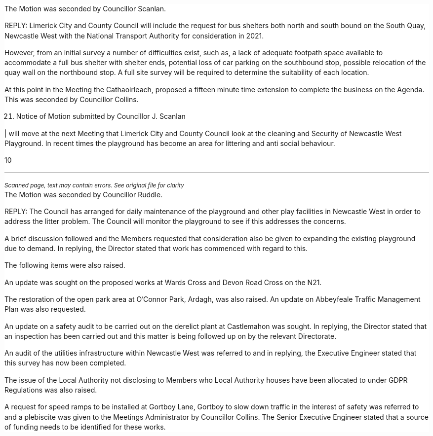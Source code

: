 The Motion was seconded by Councillor Scanlan.

REPLY: Limerick City and County Council will include the request for bus shelters
both north and south bound on the South Quay, Newcastle West with the
National Transport Authority for consideration in 2021.

However, from an initial survey a number of difficulties exist, such as, a lack
of adequate footpath space available to accommodate a full bus shelter with
shelter ends, potential loss of car parking on the southbound stop, possible
relocation of the quay wall on the northbound stop. A full site survey will be
required to determine the suitability of each location.

At this point in the Meeting the Cathaoirleach, proposed a fifteen minute time extension
to complete the business on the Agenda. This was seconded by Councillor Collins.

21. Notice of Motion submitted by Councillor J. Scanlan

| will move at the next Meeting that Limerick City and County Council look at the cleaning
and Security of Newcastle West Playground. In recent times the playground has become
an area for littering and anti social behaviour.

10


---
*<small>Scanned page, text may contain errors. See original file for clarity</small>*  
The Motion was seconded by Councillor Ruddle.

REPLY: The Council has arranged for daily maintenance of the playground and other
play facilities in Newcastle West in order to address the litter problem. The
Council will monitor the playground to see if this addresses the concerns.

A brief discussion followed and the Members requested that consideration also be given to
expanding the existing playground due to demand. In replying, the Director stated that
work has commenced with regard to this.

The following items were also raised.

An update was sought on the proposed works at Wards Cross and Devon Road Cross on the
N21.

The restoration of the open park area at O’Connor Park, Ardagh, was also raised.
An update on Abbeyfeale Traffic Management Plan was also requested.

An update on a safety audit to be carried out on the derelict plant at Castlemahon was sought.
In replying, the Director stated that an inspection has been carried out and this matter is being
followed up on by the relevant Directorate.

An audit of the utilities infrastructure within Newcastle West was referred to and in replying,
the Executive Engineer stated that this survey has now been completed.

The issue of the Local Authority not disclosing to Members who Local Authority houses have
been allocated to under GDPR Regulations was also raised.

A request for speed ramps to be installed at Gortboy Lane, Gortboy to slow down traffic in
the interest of safety was referred to and a plebiscite was given to the Meetings Administrator
by Councillor Collins. The Senior Executive Engineer stated that a source of funding needs to
be identified for these works.

